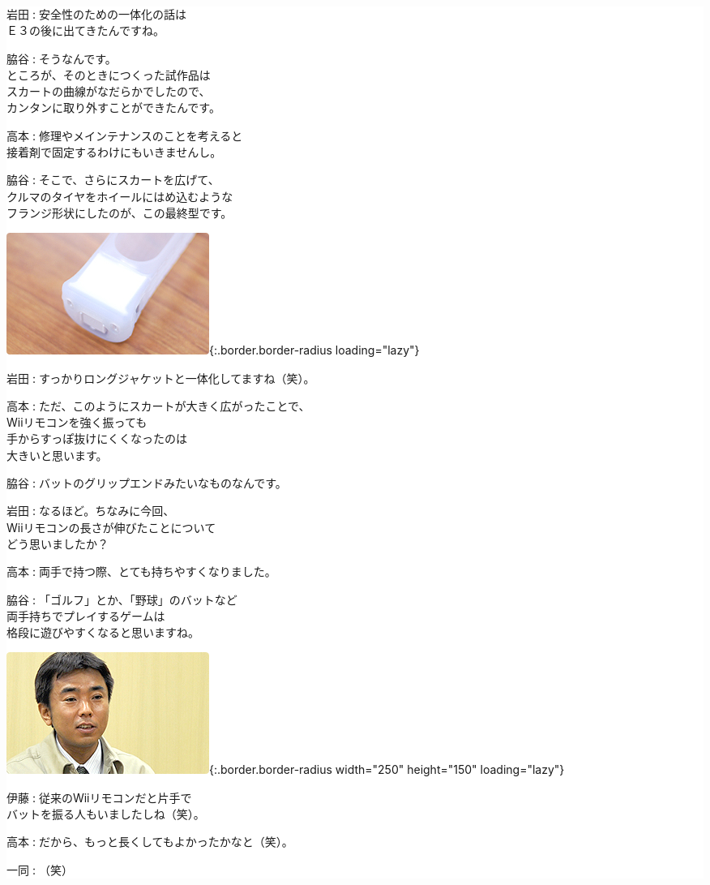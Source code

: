 岩田
: 安全性のための一体化の話は<br>Ｅ３の後に出てきたんですね。

脇谷
: そうなんです。<br>ところが、そのときにつくった試作品は<br>スカートの曲線がなだらかでしたので、<br>カンタンに取り外すことができたんです。

高本
: 修理やメインテナンスのことを考えると<br>接着剤で固定するわけにもいきませんし。

脇谷
: そこで、さらにスカートを広げて、<br>クルマのタイヤをホイールにはめ込むような<br>フランジ形状にしたのが、この最終型です。

![](/others/interviews/jp/wii/wii_motion_plus/vol1/img/wmp_fix.jpg){:.border.border-radius loading="lazy"}

岩田
: すっかりロングジャケットと一体化してますね（笑）。

高本
: ただ、このようにスカートが大きく広がったことで、<br>Wiiリモコンを強く振っても<br>手からすっぽ抜けにくくなったのは<br>大きいと思います。

脇谷
: バットのグリップエンドみたいなものなんです。

岩田
: なるほど。ちなみに今回、<br>Wiiリモコンの長さが伸びたことについて<br>どう思いましたか？

高本
: 両手で持つ際、とても持ちやすくなりました。

脇谷
: 「ゴルフ」とか、「野球」のバットなど<br>両手持ちでプレイするゲームは<br>格段に遊びやすくなると思いますね。

![](/others/interviews/jp/wii/wii_motion_plus/vol1/img/photo12_5.jpg){:.border.border-radius width="250" height="150" loading="lazy"}

伊藤
: 従来のWiiリモコンだと片手で<br>バットを振る人もいましたしね（笑）。

高本
: だから、もっと長くしてもよかったかなと（笑）。

一同
: （笑）
